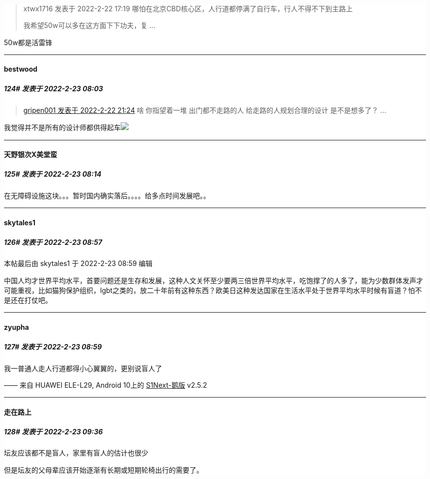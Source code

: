 <blockquote>xtwx1716 发表于 2022-2-22 17:19
哪怕在北京CBD核心区，人行道都停满了自行车，行人不得不下到主路上

我希望50w可以多在这方面下下功夫，复 ...</blockquote>
50w都是活雷锋



*****

####  bestwood  
##### 124#       发表于 2022-2-23 08:03

<blockquote><a href="httphttps://bbs.saraba1st.com/2b/forum.php?mod=redirect&amp;goto=findpost&amp;pid=54795445&amp;ptid=2054014" target="_blank">gripen001 发表于 2022-2-22 21:24</a>
啥 你指望着一堆 出门都不走路的人 给走路的人规划合理的设计 是不是想多了？ ...</blockquote>
我觉得并不是所有的设计师都供得起车<img src="https://static.saraba1st.com/image/smiley/face2017/001.png" referrerpolicy="no-referrer">



*****

####  天野银次X美堂蛮  
##### 125#       发表于 2022-2-23 08:14

在无障碍设施这块。。。暂时国内确实落后。。。。给多点时间发展吧。。



*****

####  skytales1  
##### 126#       发表于 2022-2-23 08:57

 本帖最后由 skytales1 于 2022-2-23 08:59 编辑 

中国人均才世界平均水平，首要问题还是生存和发展，这种人文关怀至少要两三倍世界平均水平，吃饱撑了的人多了，能为少数群体发声才可能重视，比如猫狗保护组织，lgbt之类的，放二十年前有这种东西？欧美日这种发达国家在生活水平处于世界平均水平时候有盲道？怕不是还在打仗吧。

*****

####  zyupha  
##### 127#       发表于 2022-2-23 08:59

我一普通人走人行道都得小心翼翼的，更别说盲人了

—— 来自 HUAWEI ELE-L29, Android 10上的 [S1Next-鹅版](https://github.com/ykrank/S1-Next/releases) v2.5.2



*****

####  走在路上  
##### 128#       发表于 2022-2-23 09:36

坛友应该都不是盲人，家里有盲人的估计也很少

但是坛友的父母辈应该开始逐渐有长期或短期轮椅出行的需要了。
